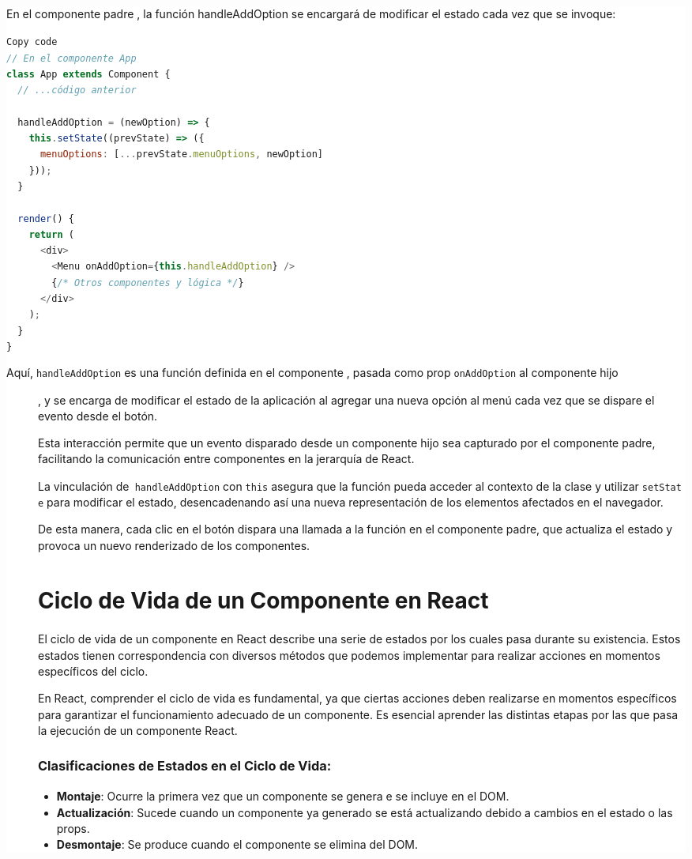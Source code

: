 En el componente padre <App />, la función handleAddOption se encargará de modificar el estado cada vez que se invoque:

```javascript
Copy code
// En el componente App
class App extends Component {
  // ...código anterior

  handleAddOption = (newOption) => {
    this.setState((prevState) => ({
      menuOptions: [...prevState.menuOptions, newOption]
    }));
  }

  render() {
    return (
      <div>
        <Menu onAddOption={this.handleAddOption} />
        {/* Otros componentes y lógica */}
      </div>
    );
  }
}
```
Aquí, `handleAddOption` es una función definida en el componente <App />, pasada como prop `onAddOption` al componente hijo <Menu />, y se encarga de modificar el estado de la aplicación al agregar una nueva opción al menú cada vez que se dispare el evento desde el botón.

Esta interacción permite que un evento disparado desde un componente hijo sea capturado por el componente padre, facilitando la comunicación entre componentes en la jerarquía de React.

La vinculación de` handleAddOption` con `this` asegura que la función pueda acceder al contexto de la clase y utilizar `setState` para modificar el estado, desencadenando así una nueva representación de los elementos afectados en el navegador.

De esta manera, cada clic en el botón dispara una llamada a la función en el componente padre, que actualiza el estado y provoca un nuevo renderizado de los componentes.

# Ciclo de Vida de un Componente en React

El ciclo de vida de un componente en React describe una serie de estados por los cuales pasa durante su existencia. Estos estados tienen correspondencia con diversos métodos que podemos implementar para realizar acciones en momentos específicos del ciclo.

En React, comprender el ciclo de vida es fundamental, ya que ciertas acciones deben realizarse en momentos específicos para garantizar el funcionamiento adecuado de un componente. Es esencial aprender las distintas etapas por las que pasa la ejecución de un componente React.

### Clasificaciones de Estados en el Ciclo de Vida:
- **Montaje**: Ocurre la primera vez que un componente se genera e se incluye en el DOM.
- **Actualización**: Sucede cuando un componente ya generado se está actualizando debido a cambios en el estado o las props.
- **Desmontaje**: Se produce cuando el componente se elimina del DOM.

